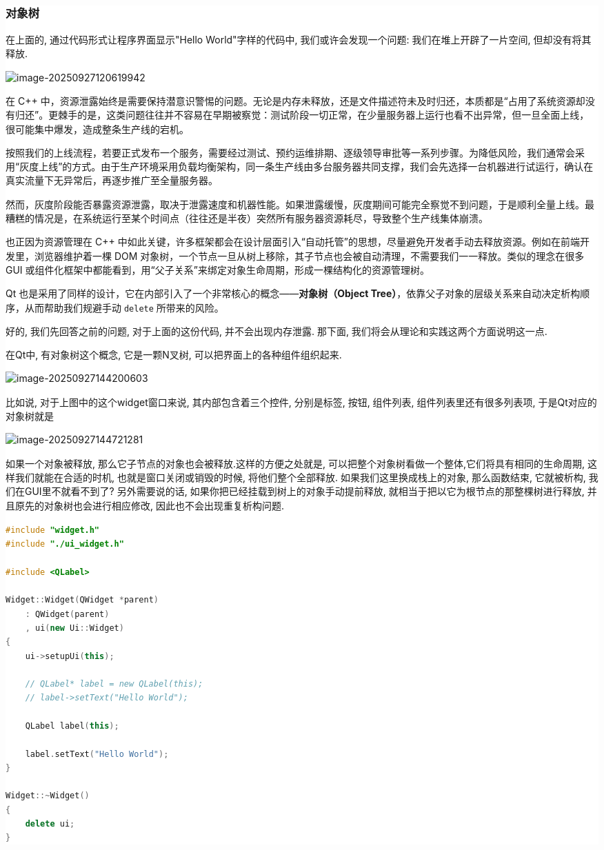 ### 对象树

在上面的, 通过代码形式让程序界面显示"Hello World"字样的代码中, 我们或许会发现一个问题: 我们在堆上开辟了一片空间, 但却没有将其释放.

![image-20250927120619942](https://md-wind.oss-cn-nanjing.aliyuncs.com/image-20250927120619942.png)

在 C++ 中，资源泄露始终是需要保持潜意识警惕的问题。无论是内存未释放，还是文件描述符未及时归还，本质都是“占用了系统资源却没有归还”。更棘手的是，这类问题往往并不容易在早期被察觉：测试阶段一切正常，在少量服务器上运行也看不出异常，但一旦全面上线，很可能集中爆发，造成整条生产线的宕机。

按照我们的上线流程，若要正式发布一个服务，需要经过测试、预约运维排期、逐级领导审批等一系列步骤。为降低风险，我们通常会采用“灰度上线”的方式。由于生产环境采用负载均衡架构，同一条生产线由多台服务器共同支撑，我们会先选择一台机器进行试运行，确认在真实流量下无异常后，再逐步推广至全量服务器。

然而，灰度阶段能否暴露资源泄露，取决于泄露速度和机器性能。如果泄露缓慢，灰度期间可能完全察觉不到问题，于是顺利全量上线。最糟糕的情况是，在系统运行至某个时间点（往往还是半夜）突然所有服务器资源耗尽，导致整个生产线集体崩溃。

也正因为资源管理在 C++ 中如此关键，许多框架都会在设计层面引入“自动托管”的思想，尽量避免开发者手动去释放资源。例如在前端开发里，浏览器维护着一棵 DOM 对象树，一个节点一旦从树上移除，其子节点也会被自动清理，不需要我们一一释放。类似的理念在很多 GUI 或组件化框架中都能看到，用“父子关系”来绑定对象生命周期，形成一棵结构化的资源管理树。

Qt 也是采用了同样的设计，它在内部引入了一个非常核心的概念——**对象树（Object Tree）**，依靠父子对象的层级关系来自动决定析构顺序，从而帮助我们规避手动 `delete` 所带来的风险。

好的, 我们先回答之前的问题, 对于上面的这份代码, 并不会出现内存泄露. 那下面, 我们将会从理论和实践这两个方面说明这一点.

在Qt中, 有对象树这个概念, 它是一颗N叉树, 可以把界面上的各种组件组织起来.

![image-20250927144200603](https://md-wind.oss-cn-nanjing.aliyuncs.com/image-20250927144200603.png)

比如说, 对于上图中的这个widget窗口来说, 其内部包含着三个控件, 分别是标签, 按钮, 组件列表, 组件列表里还有很多列表项, 于是Qt对应的对象树就是

![image-20250927144721281](https://md-wind.oss-cn-nanjing.aliyuncs.com/image-20250927144721281.png)

如果一个对象被释放, 那么它子节点的对象也会被释放.这样的方便之处就是, 可以把整个对象树看做一个整体,它们将具有相同的生命周期, 这样我们就能在合适的时机, 也就是窗口关闭或销毁的时候, 将他们整个全部释放.  如果我们这里换成栈上的对象, 那么函数结束, 它就被析构, 我们在GUI里不就看不到了? 另外需要说的话, 如果你把已经挂载到树上的对象手动提前释放, 就相当于把以它为根节点的那整棵树进行释放, 并且原先的对象树也会进行相应修改, 因此也不会出现重复析构问题.

```cpp
#include "widget.h"
#include "./ui_widget.h"

#include <QLabel>

Widget::Widget(QWidget *parent)
    : QWidget(parent)
    , ui(new Ui::Widget)
{
    ui->setupUi(this);

    // QLabel* label = new QLabel(this);
    // label->setText("Hello World");

    QLabel label(this);

    label.setText("Hello World");
}

Widget::~Widget()
{
    delete ui;
}

```
